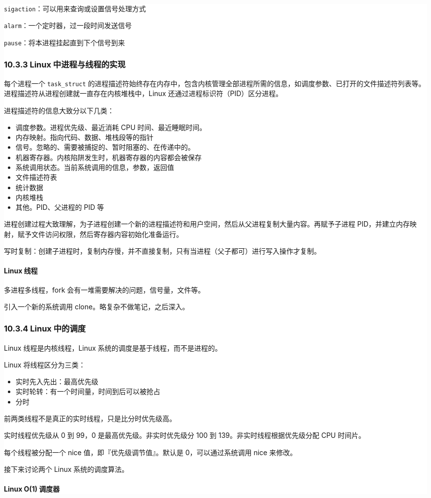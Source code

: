 `sigaction`：可以用来查询或设置信号处理方式

`alarm`：一个定时器，过一段时间发送信号

`pause`：将本进程挂起直到下个信号到来



### 10.3.3 Linux 中进程与线程的实现

每个进程一个 `task_struct` 的进程描述符始终存在内存中，包含内核管理全部进程所需的信息，如调度参数、已打开的文件描述符列表等。进程描述符从进程创建就一直存在内核堆栈中，Linux 还通过进程标识符（PID）区分进程。

进程描述符的信息大致分以下几类：

+ 调度参数。进程优先级、最近消耗 CPU 时间、最近睡眠时间。
+ 内存映射。指向代码、数据、堆栈段等的指针
+ 信号。忽略的、需要被捕捉的、暂时阻塞的、在传递中的。
+ 机器寄存器。内核陷阱发生时，机器寄存器的内容都会被保存
+ 系统调用状态。当前系统调用的信息，参数，返回值
+ 文件描述符表
+ 统计数据
+ 内核堆栈
+ 其他。PID、父进程的 PID 等



进程创建过程大致理解，为子进程创建一个新的进程描述符和用户空间，然后从父进程复制大量内容。再赋予子进程 PID，并建立内存映射，赋予文件访问权限，然后寄存器内容初始化准备运行。



写时复制：创建子进程时，复制内存慢，并不直接复制，只有当进程（父子都可）进行写入操作才复制。



#### Linux 线程

多进程多线程，fork 会有一堆需要解决的问题，信号量，文件等。

引入一个新的系统调用 clone。略复杂不做笔记，之后深入。



### 10.3.4 Linux 中的调度

Linux 线程是内核线程，Linux 系统的调度是基于线程，而不是进程的。

Linux 将线程区分为三类：

+ 实时先入先出：最高优先级
+ 实时轮转：有一个时间量，时间到后可以被抢占
+ 分时

前两类线程不是真正的实时线程，只是比分时优先级高。

实时线程优先级从 0 到 99，0 是最高优先级。非实时优先级分 100 到 139。非实时线程根据优先级分配 CPU 时间片。

每个线程被分配一个 nice 值，即『优先级调节值』。默认是 0，可以通过系统调用 nice 来修改。



接下来讨论两个 Linux 系统的调度算法。

#### Linux O(1) 调度器
